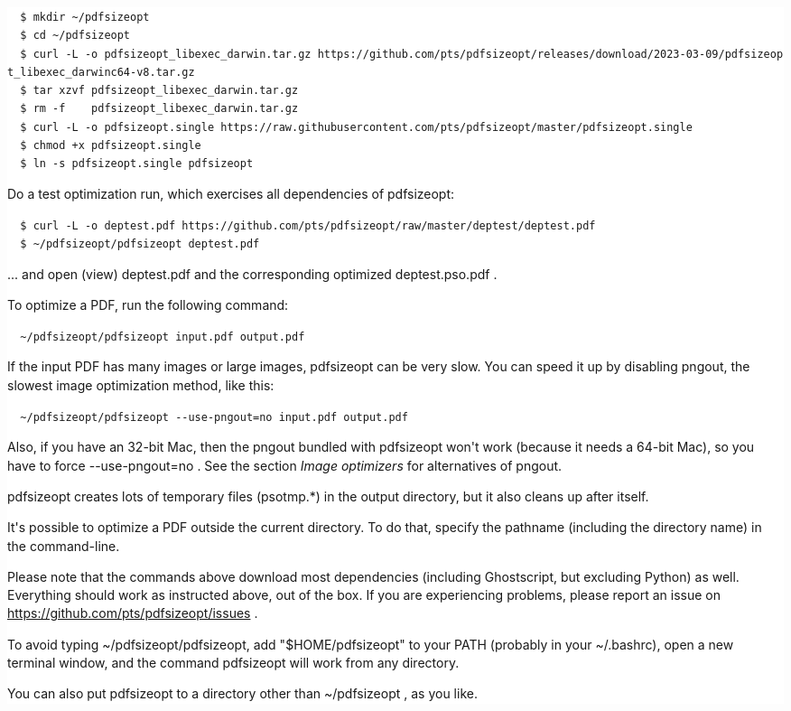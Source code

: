 ```
  $ mkdir ~/pdfsizeopt
  $ cd ~/pdfsizeopt
  $ curl -L -o pdfsizeopt_libexec_darwin.tar.gz https://github.com/pts/pdfsizeopt/releases/download/2023-03-09/pdfsizeopt_libexec_darwinc64-v8.tar.gz
  $ tar xzvf pdfsizeopt_libexec_darwin.tar.gz
  $ rm -f    pdfsizeopt_libexec_darwin.tar.gz
  $ curl -L -o pdfsizeopt.single https://raw.githubusercontent.com/pts/pdfsizeopt/master/pdfsizeopt.single
  $ chmod +x pdfsizeopt.single
  $ ln -s pdfsizeopt.single pdfsizeopt
```

Do a test optimization run, which exercises all dependencies of pdfsizeopt:

```
  $ curl -L -o deptest.pdf https://github.com/pts/pdfsizeopt/raw/master/deptest/deptest.pdf
  $ ~/pdfsizeopt/pdfsizeopt deptest.pdf
```

... and open (view) deptest.pdf and the corresponding optimized
deptest.pso.pdf .

To optimize a PDF, run the following command:

```
  ~/pdfsizeopt/pdfsizeopt input.pdf output.pdf
```

If the input PDF has many images or large images, pdfsizeopt can be very
slow. You can speed it up by disabling pngout, the slowest image optimization
method, like this:

```
  ~/pdfsizeopt/pdfsizeopt --use-pngout=no input.pdf output.pdf
```

Also, if you have an 32-bit Mac, then the pngout bundled with pdfsizeopt
won't work (because it needs a 64-bit Mac), so you have to force
--use-pngout=no . See the section *Image optimizers* for alternatives of
pngout.

pdfsizeopt creates lots of temporary files (psotmp.*) in the output
directory, but it also cleans up after itself.

It's possible to optimize a PDF outside the current directory. To do that,
specify the pathname (including the directory name) in the command-line.

Please note that the commands above download most dependencies (including
Ghostscript, but excluding Python) as well. Everything should work as
instructed above, out of the box. If you are experiencing problems, please
report an issue on https://github.com/pts/pdfsizeopt/issues .

To avoid typing ~/pdfsizeopt/pdfsizeopt, add "$HOME/pdfsizeopt" to your PATH
(probably in your ~/.bashrc), open a new terminal window, and the
command pdfsizeopt will work from any directory.

You can also put pdfsizeopt to a directory other than ~/pdfsizeopt , as you
like.

